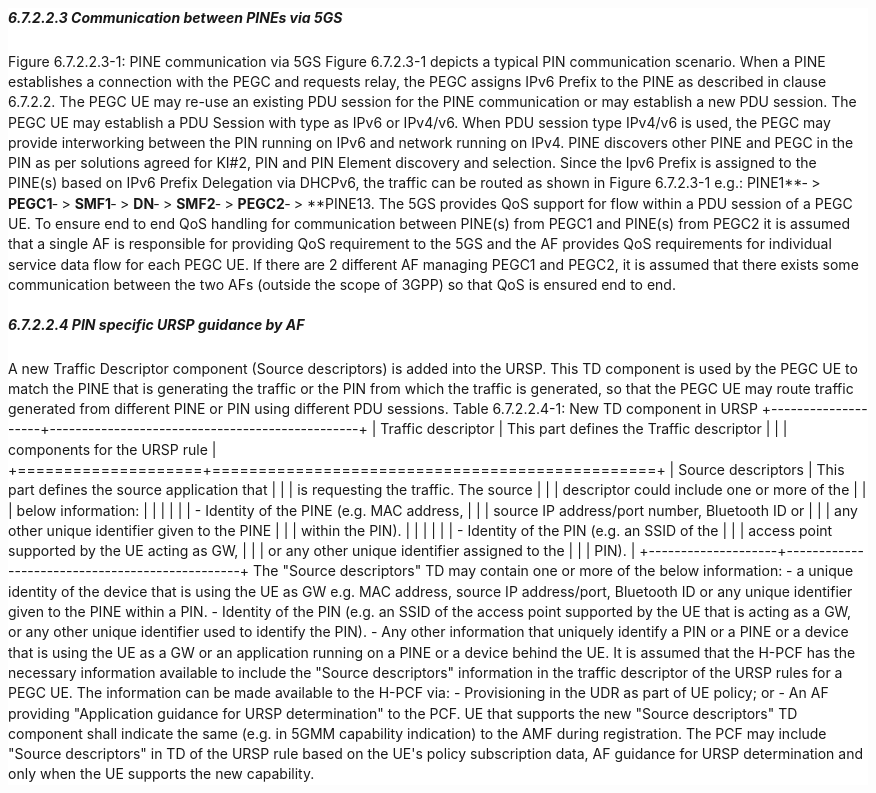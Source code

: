 ##### 6.7.2.2.3 Communication between PINEs via 5GS
Figure 6.7.2.2.3-1: PINE communication via 5GS
Figure 6.7.2.3-1 depicts a typical PIN communication scenario.
When a PINE establishes a connection with the PEGC and requests relay, the
PEGC assigns IPv6 Prefix to the PINE as described in clause 6.7.2.2. The PEGC
UE may re-use an existing PDU session for the PINE communication or may
establish a new PDU session. The PEGC UE may establish a PDU Session with type
as IPv6 or IPv4/v6. When PDU session type IPv4/v6 is used, the PEGC may
provide interworking between the PIN running on IPv6 and network running on
IPv4.
PINE discovers other PINE and PEGC in the PIN as per solutions agreed for
KI#2, PIN and PIN Element discovery and selection. Since the Ipv6 Prefix is
assigned to the PINE(s) based on IPv6 Prefix Delegation via DHCPv6, the
traffic can be routed as shown in Figure 6.7.2.3-1 e.g.:
PINE1**‑ > **PEGC1**‑ > **SMF1**‑ > **DN**‑ > **SMF2**‑ > **PEGC2**‑ >
**PINE13.
The 5GS provides QoS support for flow within a PDU session of a PEGC UE. To
ensure end to end QoS handling for communication between PINE(s) from PEGC1
and PINE(s) from PEGC2 it is assumed that a single AF is responsible for
providing QoS requirement to the 5GS and the AF provides QoS requirements for
individual service data flow for each PEGC UE. If there are 2 different AF
managing PEGC1 and PEGC2, it is assumed that there exists some communication
between the two AFs (outside the scope of 3GPP) so that QoS is ensured end to
end.
##### 6.7.2.2.4 PIN specific URSP guidance by AF
A new Traffic Descriptor component (Source descriptors) is added into the
URSP. This TD component is used by the PEGC UE to match the PINE that is
generating the traffic or the PIN from which the traffic is generated, so that
the PEGC UE may route traffic generated from different PINE or PIN using
different PDU sessions.
Table 6.7.2.2.4-1: New TD component in URSP
+--------------------+------------------------------------------------+ | Traffic descriptor | This part defines the Traffic descriptor | | | components for the URSP rule | +====================+================================================+ | Source descriptors | This part defines the source application that | | | is requesting the traffic. The source | | | descriptor could include one or more of the | | | below information: | | | | | | - Identity of the PINE (e.g. MAC address, | | | source IP address/port number, Bluetooth ID or | | | any other unique identifier given to the PINE | | | within the PIN). | | | | | | - Identity of the PIN (e.g. an SSID of the | | | access point supported by the UE acting as GW, | | | or any other unique identifier assigned to the | | | PIN). | +--------------------+------------------------------------------------+
The \"Source descriptors\" TD may contain one or more of the below
information:
\- a unique identity of the device that is using the UE as GW e.g. MAC
address, source IP address/port, Bluetooth ID or any unique identifier given
to the PINE within a PIN.
\- Identity of the PIN (e.g. an SSID of the access point supported by the UE
that is acting as a GW, or any other unique identifier used to identify the
PIN).
\- Any other information that uniquely identify a PIN or a PINE or a device
that is using the UE as a GW or an application running on a PINE or a device
behind the UE.
It is assumed that the H-PCF has the necessary information available to
include the \"Source descriptors\" information in the traffic descriptor of
the URSP rules for a PEGC UE. The information can be made available to the
H-PCF via:
\- Provisioning in the UDR as part of UE policy; or
\- An AF providing \"Application guidance for URSP determination\" to the PCF.
UE that supports the new \"Source descriptors\" TD component shall indicate
the same (e.g. in 5GMM capability indication) to the AMF during registration.
The PCF may include \"Source descriptors\" in TD of the URSP rule based on the
UE\'s policy subscription data, AF guidance for URSP determination and only
when the UE supports the new capability.